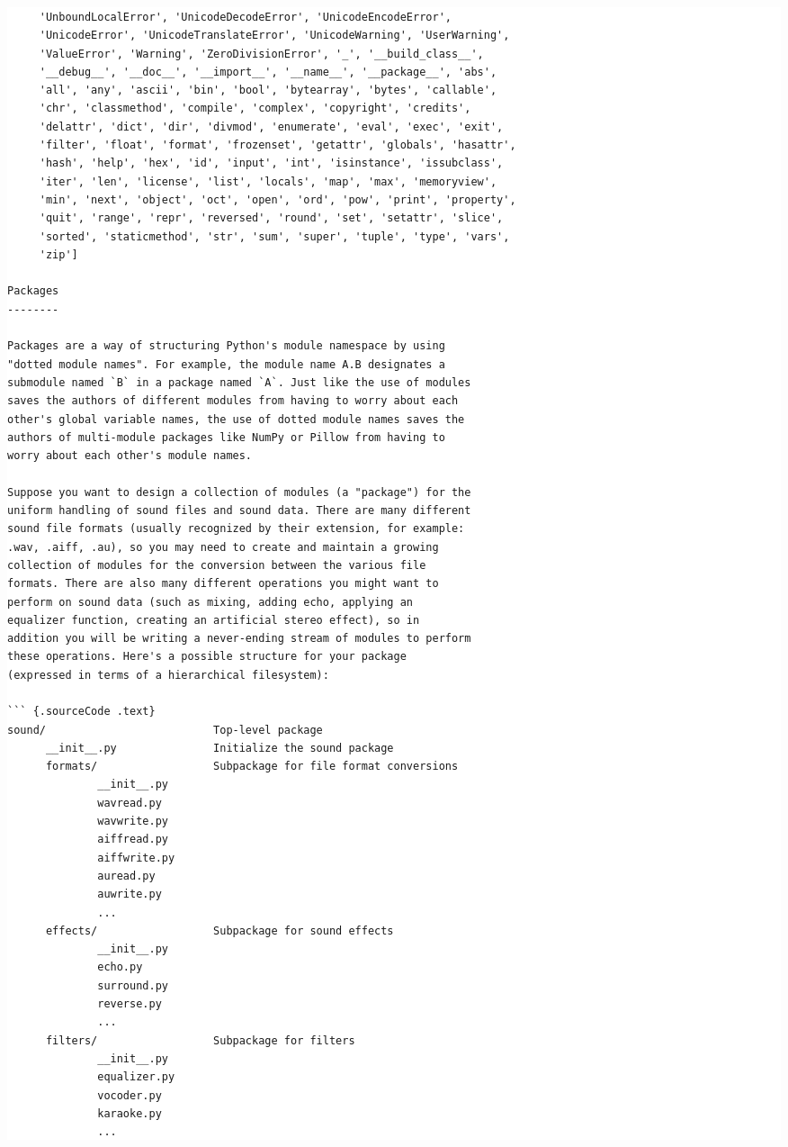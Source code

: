 ```text
     'UnboundLocalError', 'UnicodeDecodeError', 'UnicodeEncodeError',
     'UnicodeError', 'UnicodeTranslateError', 'UnicodeWarning', 'UserWarning',
     'ValueError', 'Warning', 'ZeroDivisionError', '_', '__build_class__',
     '__debug__', '__doc__', '__import__', '__name__', '__package__', 'abs',
     'all', 'any', 'ascii', 'bin', 'bool', 'bytearray', 'bytes', 'callable',
     'chr', 'classmethod', 'compile', 'complex', 'copyright', 'credits',
     'delattr', 'dict', 'dir', 'divmod', 'enumerate', 'eval', 'exec', 'exit',
     'filter', 'float', 'format', 'frozenset', 'getattr', 'globals', 'hasattr',
     'hash', 'help', 'hex', 'id', 'input', 'int', 'isinstance', 'issubclass',
     'iter', 'len', 'license', 'list', 'locals', 'map', 'max', 'memoryview',
     'min', 'next', 'object', 'oct', 'open', 'ord', 'pow', 'print', 'property',
     'quit', 'range', 'repr', 'reversed', 'round', 'set', 'setattr', 'slice',
     'sorted', 'staticmethod', 'str', 'sum', 'super', 'tuple', 'type', 'vars',
     'zip']

Packages
--------

Packages are a way of structuring Python's module namespace by using
"dotted module names". For example, the module name A.B designates a
submodule named `B` in a package named `A`. Just like the use of modules
saves the authors of different modules from having to worry about each
other's global variable names, the use of dotted module names saves the
authors of multi-module packages like NumPy or Pillow from having to
worry about each other's module names.

Suppose you want to design a collection of modules (a "package") for the
uniform handling of sound files and sound data. There are many different
sound file formats (usually recognized by their extension, for example:
.wav, .aiff, .au), so you may need to create and maintain a growing
collection of modules for the conversion between the various file
formats. There are also many different operations you might want to
perform on sound data (such as mixing, adding echo, applying an
equalizer function, creating an artificial stereo effect), so in
addition you will be writing a never-ending stream of modules to perform
these operations. Here's a possible structure for your package
(expressed in terms of a hierarchical filesystem):

``` {.sourceCode .text}
sound/                          Top-level package
      __init__.py               Initialize the sound package
      formats/                  Subpackage for file format conversions
              __init__.py
              wavread.py
              wavwrite.py
              aiffread.py
              aiffwrite.py
              auread.py
              auwrite.py
              ...
      effects/                  Subpackage for sound effects
              __init__.py
              echo.py
              surround.py
              reverse.py
              ...
      filters/                  Subpackage for filters
              __init__.py
              equalizer.py
              vocoder.py
              karaoke.py
              ...
```
